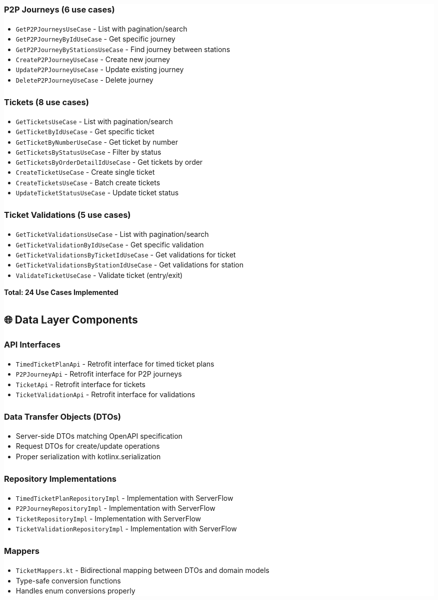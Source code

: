 ### **P2P Journeys (6 use cases)**
- `GetP2PJourneysUseCase` - List with pagination/search
- `GetP2PJourneyByIdUseCase` - Get specific journey
- `GetP2PJourneyByStationsUseCase` - Find journey between stations
- `CreateP2PJourneyUseCase` - Create new journey
- `UpdateP2PJourneyUseCase` - Update existing journey
- `DeleteP2PJourneyUseCase` - Delete journey

### **Tickets (8 use cases)**
- `GetTicketsUseCase` - List with pagination/search
- `GetTicketByIdUseCase` - Get specific ticket
- `GetTicketByNumberUseCase` - Get ticket by number
- `GetTicketsByStatusUseCase` - Filter by status
- `GetTicketsByOrderDetailIdUseCase` - Get tickets by order
- `CreateTicketUseCase` - Create single ticket
- `CreateTicketsUseCase` - Batch create tickets
- `UpdateTicketStatusUseCase` - Update ticket status

### **Ticket Validations (5 use cases)**
- `GetTicketValidationsUseCase` - List with pagination/search
- `GetTicketValidationByIdUseCase` - Get specific validation
- `GetTicketValidationsByTicketIdUseCase` - Get validations for ticket
- `GetTicketValidationsByStationIdUseCase` - Get validations for station
- `ValidateTicketUseCase` - Validate ticket (entry/exit)

**Total: 24 Use Cases Implemented**

## 🌐 **Data Layer Components**

### **API Interfaces**
- `TimedTicketPlanApi` - Retrofit interface for timed ticket plans
- `P2PJourneyApi` - Retrofit interface for P2P journeys
- `TicketApi` - Retrofit interface for tickets
- `TicketValidationApi` - Retrofit interface for validations

### **Data Transfer Objects (DTOs)**
- Server-side DTOs matching OpenAPI specification
- Request DTOs for create/update operations
- Proper serialization with kotlinx.serialization

### **Repository Implementations**
- `TimedTicketPlanRepositoryImpl` - Implementation with ServerFlow
- `P2PJourneyRepositoryImpl` - Implementation with ServerFlow
- `TicketRepositoryImpl` - Implementation with ServerFlow
- `TicketValidationRepositoryImpl` - Implementation with ServerFlow

### **Mappers**
- `TicketMappers.kt` - Bidirectional mapping between DTOs and domain models
- Type-safe conversion functions
- Handles enum conversions properly
